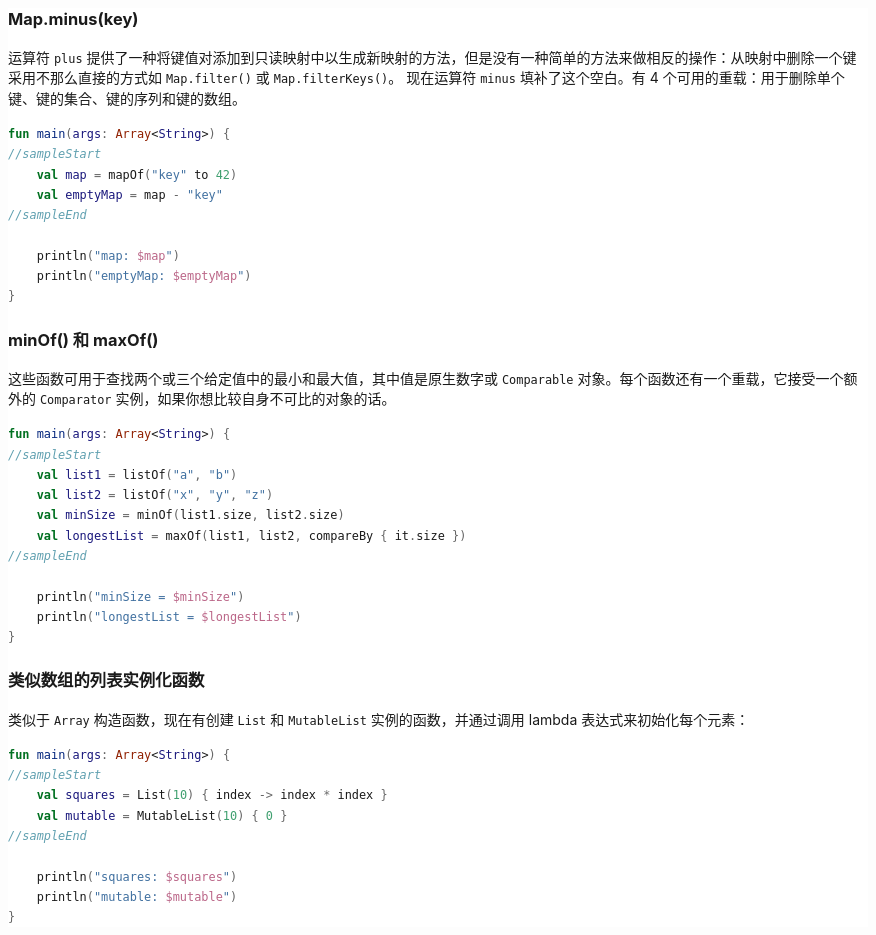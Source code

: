 ### Map.minus(key)

运算符 `plus` 提供了一种将键值对添加到只读映射中以生成新映射的方法，但是没有一种简单的方法来做相反的操作：从映射中删除一个键采用不那么直接的方式如 `Map.filter()` 或 `Map.filterKeys()`。
现在运算符 `minus` 填补了这个空白。有 4 个可用的重载：用于删除单个键、键的集合、键的序列和键的数组。

<div class="sample" markdown="1" data-min-compiler-version="1.1" theme="idea">

``` kotlin
fun main(args: Array<String>) {
//sampleStart
    val map = mapOf("key" to 42)
    val emptyMap = map - "key"
//sampleEnd
    
    println("map: $map")
    println("emptyMap: $emptyMap")
}
```
</div>

### minOf() 和 maxOf()

这些函数可用于查找两个或三个给定值中的最小和最大值，其中值是原生数字或 `Comparable` 对象。每个函数还有一个重载，它接受一个额外的 `Comparator` 实例，如果你想比较自身不可比的对象的话。

<div class="sample" markdown="1" data-min-compiler-version="1.1" theme="idea">

``` kotlin
fun main(args: Array<String>) {
//sampleStart
    val list1 = listOf("a", "b")
    val list2 = listOf("x", "y", "z")
    val minSize = minOf(list1.size, list2.size)
    val longestList = maxOf(list1, list2, compareBy { it.size })
//sampleEnd
    
    println("minSize = $minSize")
    println("longestList = $longestList")
}
```
</div>

### 类似数组的列表实例化函数

类似于 `Array` 构造函数，现在有创建 `List` 和 `MutableList` 实例的函数，并通过调用 lambda 表达式来初始化每个元素：

<div class="sample" markdown="1" data-min-compiler-version="1.1" theme="idea">

``` kotlin
fun main(args: Array<String>) {
//sampleStart
    val squares = List(10) { index -> index * index }
    val mutable = MutableList(10) { 0 }
//sampleEnd

    println("squares: $squares")
    println("mutable: $mutable")
}
```
</div>
